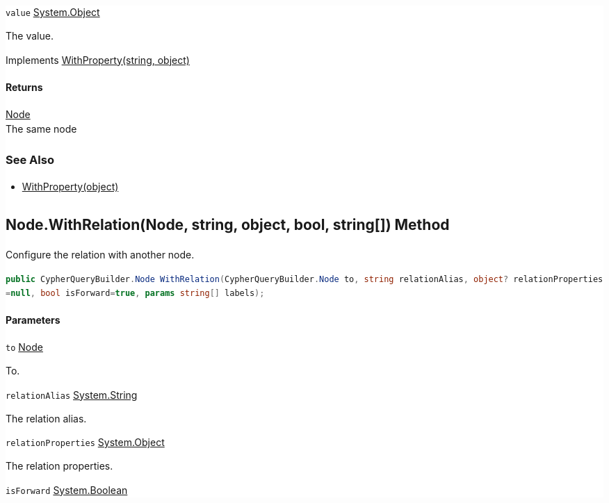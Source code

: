`value` [System.Object](https://docs.microsoft.com/en-us/dotnet/api/System.Object 'System.Object')

The value.

Implements [WithProperty(string, object)](https://docs.microsoft.com/en-us/dotnet/api/CypherQueryBuilder.IEntity.WithProperty#CypherQueryBuilder_IEntity_WithProperty_System_String,System_Object_ 'CypherQueryBuilder.IEntity.WithProperty(System.String,System.Object)')

#### Returns
[Node](index.md#CypherQueryBuilder.Node 'CypherQueryBuilder.Node')  
The same node

### See Also
- [WithProperty(object)](index.md#CypherQueryBuilder.Node.WithProperty(object) 'CypherQueryBuilder.Node.WithProperty(object)')

<a name='CypherQueryBuilder.Node.WithRelation(CypherQueryBuilder.Node,string,object,bool,string[])'></a>

## Node.WithRelation(Node, string, object, bool, string[]) Method

Configure the relation with another node.

```csharp
public CypherQueryBuilder.Node WithRelation(CypherQueryBuilder.Node to, string relationAlias, object? relationProperties=null, bool isForward=true, params string[] labels);
```
#### Parameters

<a name='CypherQueryBuilder.Node.WithRelation(CypherQueryBuilder.Node,string,object,bool,string[]).to'></a>

`to` [Node](index.md#CypherQueryBuilder.Node 'CypherQueryBuilder.Node')

To.

<a name='CypherQueryBuilder.Node.WithRelation(CypherQueryBuilder.Node,string,object,bool,string[]).relationAlias'></a>

`relationAlias` [System.String](https://docs.microsoft.com/en-us/dotnet/api/System.String 'System.String')

The relation alias.

<a name='CypherQueryBuilder.Node.WithRelation(CypherQueryBuilder.Node,string,object,bool,string[]).relationProperties'></a>

`relationProperties` [System.Object](https://docs.microsoft.com/en-us/dotnet/api/System.Object 'System.Object')

The relation properties.

<a name='CypherQueryBuilder.Node.WithRelation(CypherQueryBuilder.Node,string,object,bool,string[]).isForward'></a>

`isForward` [System.Boolean](https://docs.microsoft.com/en-us/dotnet/api/System.Boolean 'System.Boolean')
